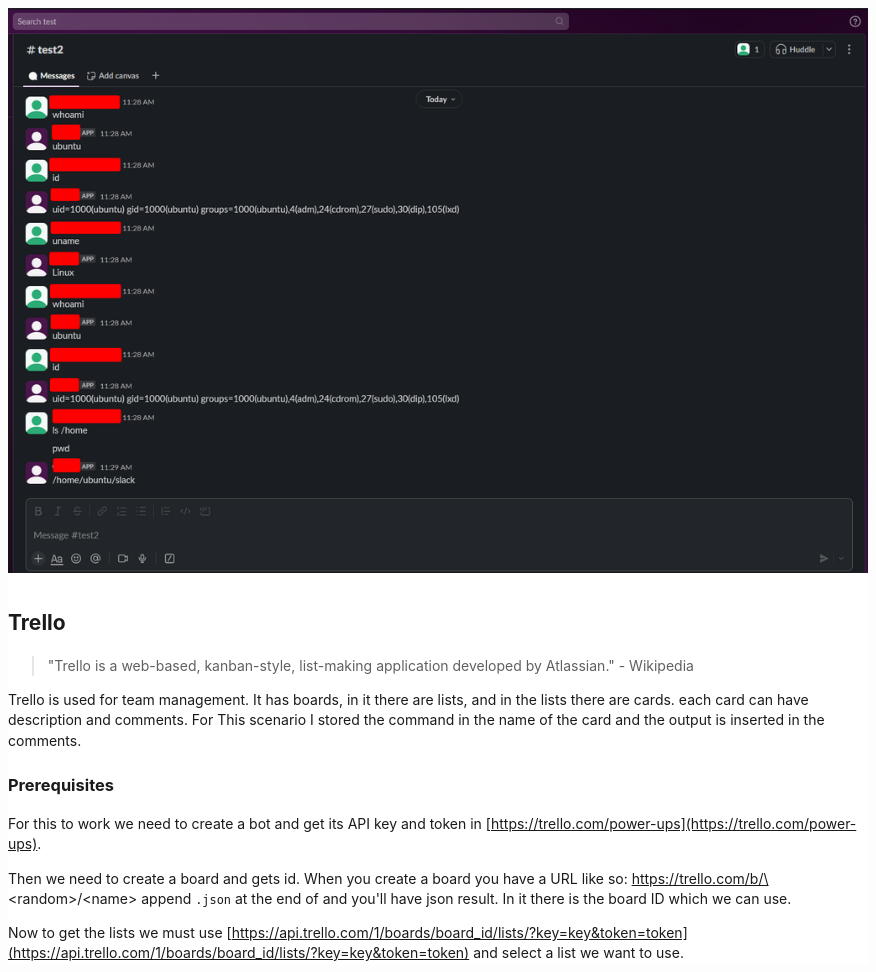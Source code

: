 ![slack](/assets/img/posts/2024-02-23-c2-all-the-things/slack-1.png)

## Trello
> "Trello is a web-based, kanban-style, list-making application developed by Atlassian." - Wikipedia

Trello is used for team management. It has boards, in it there are lists, and in the lists there are cards. each card can have description and comments. For This scenario I stored the command in the name of the card and the output is inserted in the comments.

### Prerequisites
For this to work we need to create a bot and get its API key and token in [https://trello.com/power-ups](https://trello.com/power-ups).

Then we need to create a board and gets id. When you create a board you have a URL like so: https://trello.com/b/\<random\>/\<name\>
append `.json` at the end of and you'll have json result. In it there is the board ID which we can use.

Now to get the lists we must use [https://api.trello.com/1/boards/board_id/lists/?key=key&token=token](https://api.trello.com/1/boards/board_id/lists/?key=key&token=token) and select a list we want to use.
